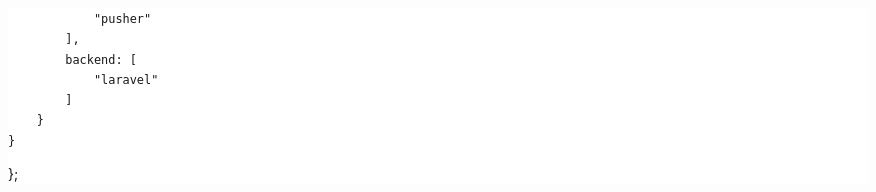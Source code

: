                 "pusher"
            ],
            backend: [
                "laravel"
            ]
        }
    }
};
</pre>
